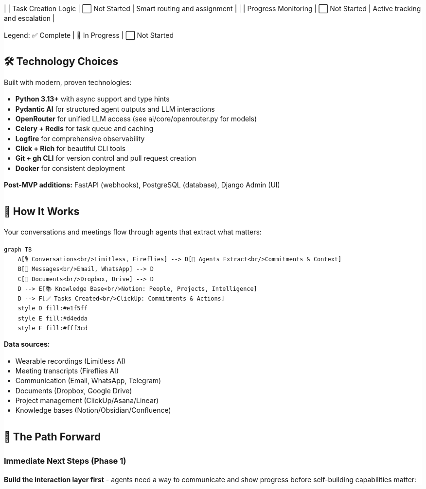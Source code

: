 |                                    | Task Creation Logic          | ⬜ Not Started | Smart routing and assignment                  |
|                                    | Progress Monitoring          | ⬜ Not Started | Active tracking and escalation                |

Legend: ✅ Complete | 🚧 In Progress | ⬜ Not Started

## 🛠️ Technology Choices

Built with modern, proven technologies:

- **Python 3.13+** with async support and type hints
- **Pydantic AI** for structured agent outputs and LLM interactions
- **OpenRouter** for unified LLM access (see ai/core/openrouter.py for models)
- **Celery + Redis** for task queue and caching
- **Logfire** for comprehensive observability
- **Click + Rich** for beautiful CLI tools
- **Git + gh CLI** for version control and pull request creation
- **Docker** for consistent deployment

**Post-MVP additions:** FastAPI (webhooks), PostgreSQL (database), Django Admin (UI)

## 🎯 How It Works

Your conversations and meetings flow through agents that extract what matters:

```mermaid
graph TB
    A[🎙️ Conversations<br/>Limitless, Fireflies] --> D[🤖 Agents Extract<br/>Commitments & Context]
    B[📧 Messages<br/>Email, WhatsApp] --> D
    C[📄 Documents<br/>Dropbox, Drive] --> D
    D --> E[📚 Knowledge Base<br/>Notion: People, Projects, Intelligence]
    D --> F[✅ Tasks Created<br/>ClickUp: Commitments & Actions]
    style D fill:#e1f5ff
    style E fill:#d4edda
    style F fill:#fff3cd
```

**Data sources:**

- Wearable recordings (Limitless AI)
- Meeting transcripts (Fireflies AI)
- Communication (Email, WhatsApp, Telegram)
- Documents (Dropbox, Google Drive)
- Project management (ClickUp/Asana/Linear)
- Knowledge bases (Notion/Obsidian/Confluence)

## 🚀 The Path Forward

### Immediate Next Steps (Phase 1)

**Build the interaction layer first** - agents need a way to communicate and show progress before self-building capabilities matter:
